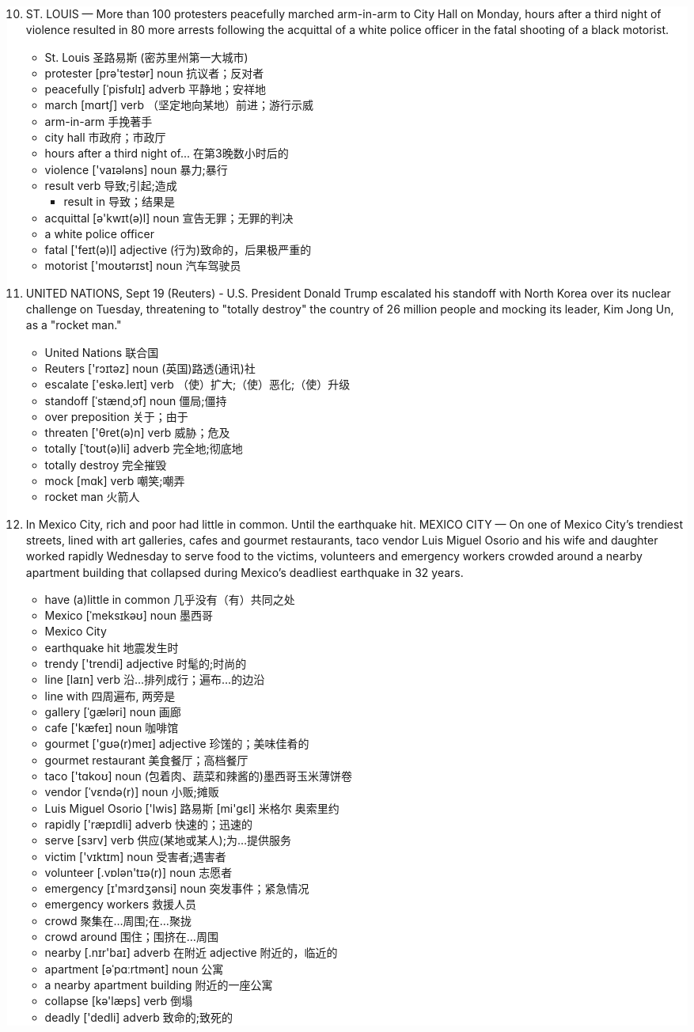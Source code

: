 10. ST. LOUIS — More than 100 protesters peacefully marched arm-in-arm to City Hall on Monday, hours after a third night of violence resulted in 80 more arrests following the acquittal of a white police officer in the fatal shooting of a black motorist.	
	- St. Louis 圣路易斯 (密苏里州第一大城市)
	- protester [prə'testər] noun 抗议者；反对者
	- peacefully  [ˈpisfʊlɪ] adverb 平静地；安祥地
	- march  [mɑrtʃ] verb （坚定地向某地）前进；游行示威
	- arm-in-arm 手挽著手
	- city hall 市政府；市政厅
	- hours after a third night of... 在第3晚数小时后的
	- violence ['vaɪələns] noun 暴力;暴行
	- result verb 导致;引起;造成
		- result in 导致；结果是
	- acquittal [ə'kwɪt(ə)l] noun 宣告无罪；无罪的判决	
	- a white police officer 
	- fatal ['feɪt(ə)l] adjective  (行为)致命的，后果极严重的
	- motorist ['moʊtərɪst] noun 汽车驾驶员

11. UNITED NATIONS, Sept 19 (Reuters) - U.S. President Donald Trump escalated his standoff with North Korea over its nuclear challenge on Tuesday, threatening to "totally destroy" the country of 26 million people and mocking its leader, Kim Jong Un, as a "rocket man."
	- United Nations 联合国
	- Reuters ['rɔɪtəz] noun (英国)路透(通讯)社
	- escalate  ['eskə.leɪt] verb （使）扩大;（使）恶化;（使）升级
	- standoff  [ˈstændˌɔf] noun 僵局;僵持
	- over preposition 关于；由于
	- threaten ['θret(ə)n] verb 威胁；危及
	- totally  [ˈtoʊt(ə)li] adverb  完全地;彻底地
	- totally destroy 完全摧毁
	- mock [mɑk] verb 嘲笑;嘲弄
	- rocket man 火箭人

12. In Mexico City, rich and poor had little in common. Until the earthquake hit. MEXICO CITY — On one of Mexico City’s trendiest streets, lined with art galleries, cafes and gourmet restaurants, taco vendor Luis Miguel Osorio and his wife and daughter worked rapidly Wednesday to serve food to the victims, volunteers and emergency workers crowded around a nearby apartment building that collapsed during Mexico’s deadliest earthquake in 32 years.
	- have (a)little in common 几乎没有（有）共同之处
	- Mexico  [ˈmeksɪkəʊ] noun 墨西哥
	- Mexico City
	- earthquake hit 地震发生时
	- trendy  ['trendi] adjective 时髦的;时尚的
	- line  [laɪn] verb 沿…排列成行；遍布…的边沿
	- line with 四周遍布, 两旁是
	- gallery [ˈɡæləri] noun 画廊
	- cafe  ['kæfeɪ] noun 咖啡馆
	- gourmet ['ɡʊə(r)meɪ] adjective 珍馐的；美味佳肴的
	- gourmet restaurant 美食餐厅；高档餐厅
	- taco  ['tɑkoʊ] noun  (包着肉、蔬菜和辣酱的)墨西哥玉米薄饼卷
	- vendor  [ˈvɛndə(r)] noun 小贩;摊贩
	- Luis Miguel Osorio ['lwis] 路易斯 [mi'gɛl] 米格尔  奥索里约
	- rapidly ['ræpɪdli] adverb 快速的；迅速的
	- serve [sɜrv] verb 供应(某地或某人);为…提供服务
	- victim ['vɪktɪm] noun 受害者;遇害者
	- volunteer [.vɒlən'tɪə(r)] noun 志愿者
	- emergency [ɪ'mɜrdʒənsi] noun 突发事件；紧急情况
	- emergency workers 救援人员 
	- crowd 聚集在…周围;在…聚拢
	- crowd around 围住；围挤在…周围
	- nearby [.nɪr'baɪ] adverb 在附近  adjective 附近的，临近的
	- apartment [əˈpɑːrtmənt] noun 公寓
	- a nearby apartment building 附近的一座公寓
	- collapse [kə'læps] verb 倒塌
	- deadly  ['dedli] adverb 致命的;致死的